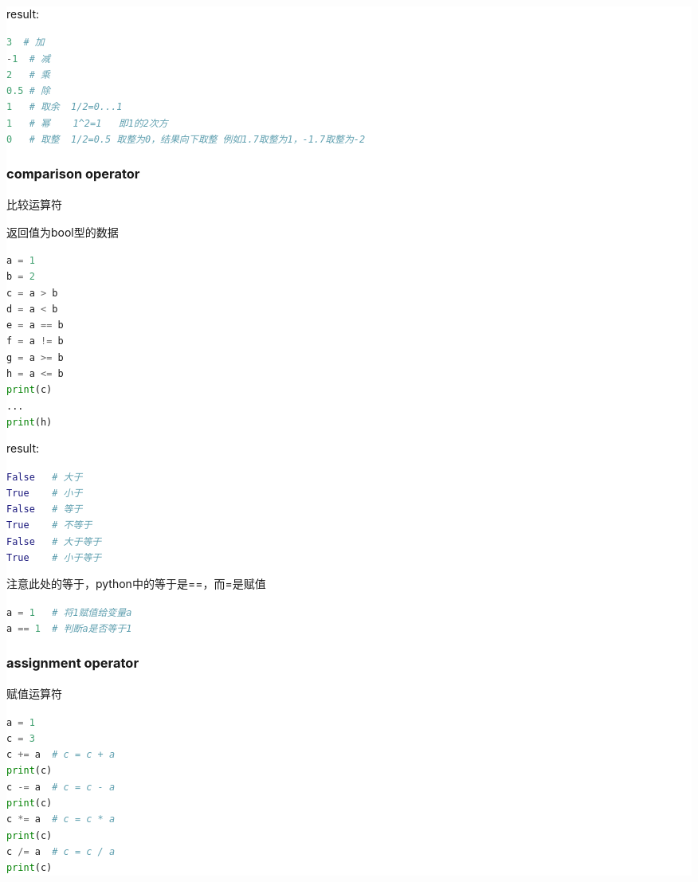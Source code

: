 result:

```python
3  # 加
-1  # 减
2   # 乘
0.5 # 除
1   # 取余  1/2=0...1
1   # 幂    1^2=1   即1的2次方
0   # 取整  1/2=0.5 取整为0，结果向下取整 例如1.7取整为1，-1.7取整为-2
```

### comparison operator

比较运算符

返回值为bool型的数据

```python
a = 1
b = 2
c = a > b
d = a < b
e = a == b
f = a != b
g = a >= b
h = a <= b
print(c)
...
print(h)
```

result:

```python
False   # 大于
True    # 小于
False   # 等于
True    # 不等于
False   # 大于等于
True    # 小于等于
```

注意此处的等于，python中的等于是==，而=是赋值

```python
a = 1   # 将1赋值给变量a
a == 1  # 判断a是否等于1
```

### assignment operator

赋值运算符

```python
a = 1
c = 3
c += a  # c = c + a
print(c)
c -= a  # c = c - a
print(c)
c *= a  # c = c * a
print(c)
c /= a  # c = c / a
print(c)
```
